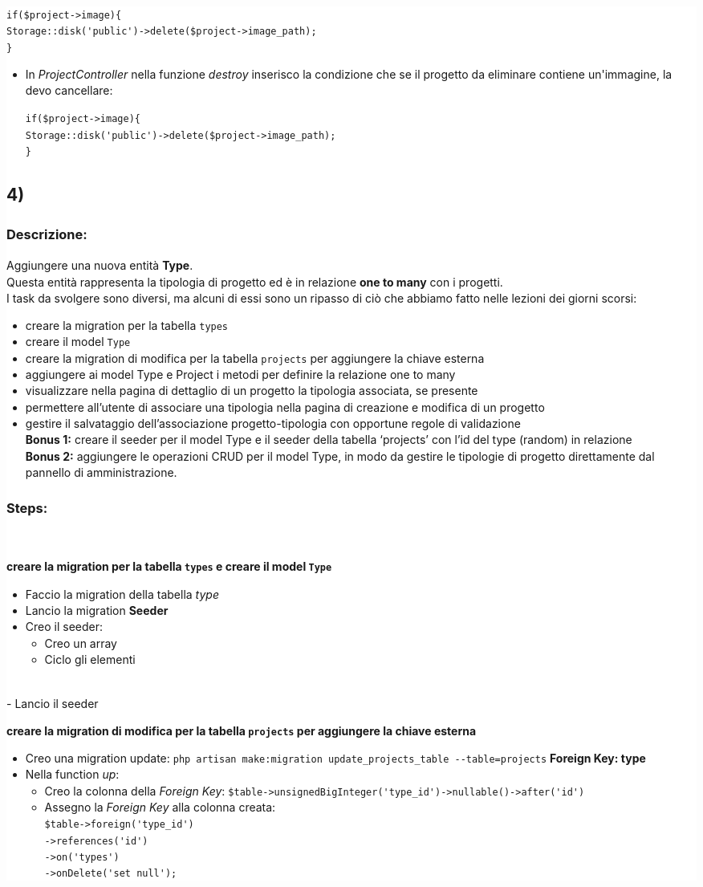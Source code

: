   `if($project->image){` <br>
            `Storage::disk('public')->delete($project->image_path);` <br>
          `}`

- In *ProjectController* nella funzione *destroy* inserisco la condizione che se il progetto da eliminare contiene un'immagine, la devo cancellare:

  `if($project->image){` <br>
            `Storage::disk('public')->delete($project->image_path);` <br>
          `}`


## 4)
### **Descrizione**:
Aggiungere una nuova entità **Type**. <br>
Questa entità rappresenta la tipologia di progetto ed è in relazione **one to many** con i progetti. <br>
I task da svolgere sono diversi, ma alcuni di essi sono un ripasso di ciò che abbiamo fatto nelle lezioni dei giorni scorsi:
- creare la migration per la tabella `types`
- creare il model `Type`
- creare la migration di modifica per la tabella `projects` per aggiungere la chiave esterna
- aggiungere ai model Type e Project i metodi per definire la relazione one to many
- visualizzare nella pagina di dettaglio di un progetto la tipologia associata, se presente
- permettere all’utente di associare una tipologia nella pagina di creazione e modifica di un progetto
- gestire il salvataggio dell’associazione progetto-tipologia con opportune regole di validazione <br>
**Bonus 1:**
creare il seeder per il model Type e il seeder della tabella ‘projects’ con l’id del type (random) in relazione <br>
**Bonus 2:**
aggiungere le operazioni CRUD per il model Type, in modo da gestire le tipologie di progetto direttamente dal pannello di amministrazione.

### **Steps:**
<br>

**creare la migration per la tabella `types` e creare il model `Type`**
- Faccio la migration della tabella *type*
- Lancio la migration
**Seeder**
- Creo il seeder:
  - Creo un array
  - Ciclo gli elementi
<br>
- Lancio il seeder

**creare la migration di modifica per la tabella `projects` per aggiungere la chiave esterna**
- Creo una migration update:
`php artisan make:migration update_projects_table --table=projects`
**Foreign Key: type**
- Nella function *up*:
  - Creo la colonna della *Foreign Key*: `$table->unsignedBigInteger('type_id')->nullable()->after('id')`
  - Assegno la *Foreign Key* alla colonna creata: <br>
  `$table->foreign('type_id')` <br>
         `->references('id')` <br>
          `->on('types')` <br>
          `->onDelete('set null');` <br>
          